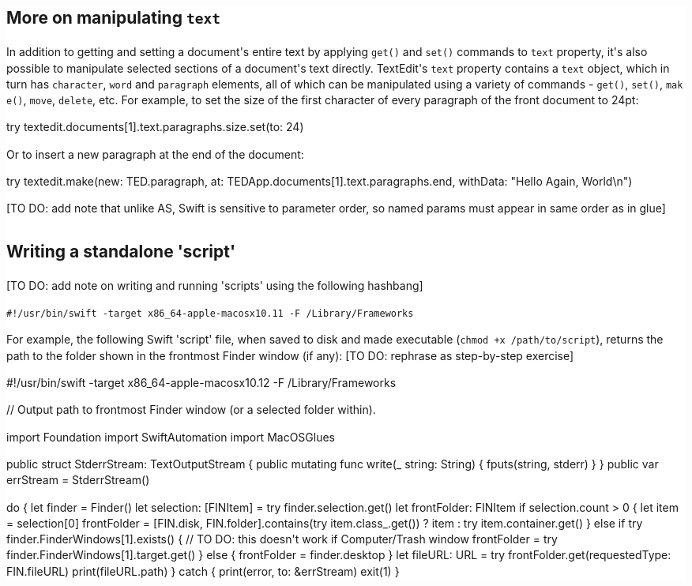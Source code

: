 
## More on manipulating `text`

In addition to getting and setting a document's entire text by applying `get()` and `set()` commands to `text` property, it's also possible to manipulate selected sections of a document's text directly. TextEdit's `text` property contains a `text` object, which in turn has `character`, `word` and `paragraph` elements, all of which can be manipulated using a variety of commands - `get()`, `set()`, `make()`, `move`, `delete`, etc. For example, to set the size of the first character of every paragraph of the front document to 24pt:

  try textedit.documents[1].text.paragraphs.size.set(to: 24)

Or to insert a new paragraph at the end of the document:

  try textedit.make(new: TED.paragraph,
                     at: TEDApp.documents[1].text.paragraphs.end,
               withData: "Hello Again, World\n")

[TO DO: add note that unlike AS, Swift is sensitive to parameter order, so named params must appear in same order as in glue]


## Writing a standalone 'script'

[TO DO: add note on writing and running 'scripts' using the following hashbang]

<pre><code>#!/usr/bin/swift -target x86_64-apple-macosx10.11 -F /Library/Frameworks</code></pre>


For example, the following Swift 'script' file, when saved to disk and made executable (`chmod +x /path/to/script`), returns the path to the folder shown in the frontmost Finder window (if any): [TO DO: rephrase as step-by-step exercise]

  #!/usr/bin/swift -target x86_64-apple-macosx10.12 -F /Library/Frameworks

  // Output path to frontmost Finder window (or a selected folder within).

  import Foundation
  import SwiftAutomation
  import MacOSGlues

  public struct StderrStream: TextOutputStream {
    public mutating func write(_ string: String) { fputs(string, stderr) }
  }
  public var errStream = StderrStream()

  do {
    let finder = Finder()
    let selection: [FINItem] = try finder.selection.get()
    let frontFolder: FINItem
    if selection.count > 0 {
      let item = selection[0]
      frontFolder = [FIN.disk, FIN.folder].contains(try item.class_.get()) ? item : try item.container.get()
    } else if try finder.FinderWindows[1].exists() {
      // TO DO: this doesn't work if Computer/Trash window
      frontFolder = try finder.FinderWindows[1].target.get()
    } else {
      frontFolder = finder.desktop
    }
    let fileURL: URL = try frontFolder.get(requestedType: FIN.fileURL)
    print(fileURL.path)
  } catch {
    print(error, to: &errStream)
    exit(1)
  }




